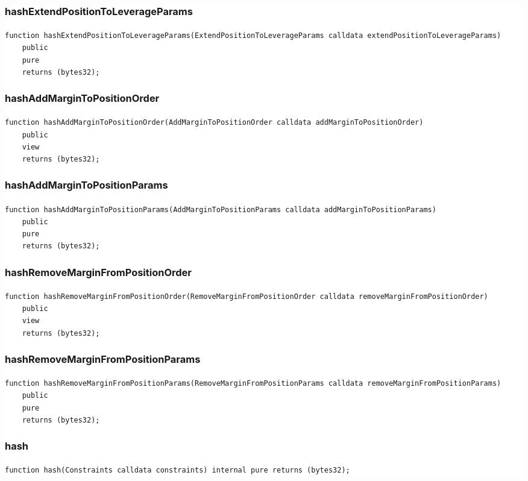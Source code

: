### hashExtendPositionToLeverageParams


```solidity
function hashExtendPositionToLeverageParams(ExtendPositionToLeverageParams calldata extendPositionToLeverageParams)
    public
    pure
    returns (bytes32);
```

### hashAddMarginToPositionOrder


```solidity
function hashAddMarginToPositionOrder(AddMarginToPositionOrder calldata addMarginToPositionOrder)
    public
    view
    returns (bytes32);
```

### hashAddMarginToPositionParams


```solidity
function hashAddMarginToPositionParams(AddMarginToPositionParams calldata addMarginToPositionParams)
    public
    pure
    returns (bytes32);
```

### hashRemoveMarginFromPositionOrder


```solidity
function hashRemoveMarginFromPositionOrder(RemoveMarginFromPositionOrder calldata removeMarginFromPositionOrder)
    public
    view
    returns (bytes32);
```

### hashRemoveMarginFromPositionParams


```solidity
function hashRemoveMarginFromPositionParams(RemoveMarginFromPositionParams calldata removeMarginFromPositionParams)
    public
    pure
    returns (bytes32);
```

### hash


```solidity
function hash(Constraints calldata constraints) internal pure returns (bytes32);
```

